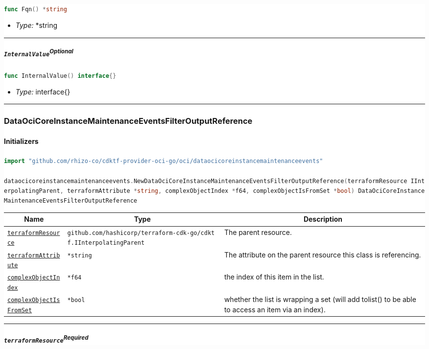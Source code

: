 ```go
func Fqn() *string
```

- *Type:* *string

---

##### `InternalValue`<sup>Optional</sup> <a name="InternalValue" id="rhizo-co-terraform-provider-oci.dataOciCoreInstanceMaintenanceEvents.DataOciCoreInstanceMaintenanceEventsFilterList.property.internalValue"></a>

```go
func InternalValue() interface{}
```

- *Type:* interface{}

---


### DataOciCoreInstanceMaintenanceEventsFilterOutputReference <a name="DataOciCoreInstanceMaintenanceEventsFilterOutputReference" id="rhizo-co-terraform-provider-oci.dataOciCoreInstanceMaintenanceEvents.DataOciCoreInstanceMaintenanceEventsFilterOutputReference"></a>

#### Initializers <a name="Initializers" id="rhizo-co-terraform-provider-oci.dataOciCoreInstanceMaintenanceEvents.DataOciCoreInstanceMaintenanceEventsFilterOutputReference.Initializer"></a>

```go
import "github.com/rhizo-co/cdktf-provider-oci-go/oci/dataocicoreinstancemaintenanceevents"

dataocicoreinstancemaintenanceevents.NewDataOciCoreInstanceMaintenanceEventsFilterOutputReference(terraformResource IInterpolatingParent, terraformAttribute *string, complexObjectIndex *f64, complexObjectIsFromSet *bool) DataOciCoreInstanceMaintenanceEventsFilterOutputReference
```

| **Name** | **Type** | **Description** |
| --- | --- | --- |
| <code><a href="#rhizo-co-terraform-provider-oci.dataOciCoreInstanceMaintenanceEvents.DataOciCoreInstanceMaintenanceEventsFilterOutputReference.Initializer.parameter.terraformResource">terraformResource</a></code> | <code>github.com/hashicorp/terraform-cdk-go/cdktf.IInterpolatingParent</code> | The parent resource. |
| <code><a href="#rhizo-co-terraform-provider-oci.dataOciCoreInstanceMaintenanceEvents.DataOciCoreInstanceMaintenanceEventsFilterOutputReference.Initializer.parameter.terraformAttribute">terraformAttribute</a></code> | <code>*string</code> | The attribute on the parent resource this class is referencing. |
| <code><a href="#rhizo-co-terraform-provider-oci.dataOciCoreInstanceMaintenanceEvents.DataOciCoreInstanceMaintenanceEventsFilterOutputReference.Initializer.parameter.complexObjectIndex">complexObjectIndex</a></code> | <code>*f64</code> | the index of this item in the list. |
| <code><a href="#rhizo-co-terraform-provider-oci.dataOciCoreInstanceMaintenanceEvents.DataOciCoreInstanceMaintenanceEventsFilterOutputReference.Initializer.parameter.complexObjectIsFromSet">complexObjectIsFromSet</a></code> | <code>*bool</code> | whether the list is wrapping a set (will add tolist() to be able to access an item via an index). |

---

##### `terraformResource`<sup>Required</sup> <a name="terraformResource" id="rhizo-co-terraform-provider-oci.dataOciCoreInstanceMaintenanceEvents.DataOciCoreInstanceMaintenanceEventsFilterOutputReference.Initializer.parameter.terraformResource"></a>
